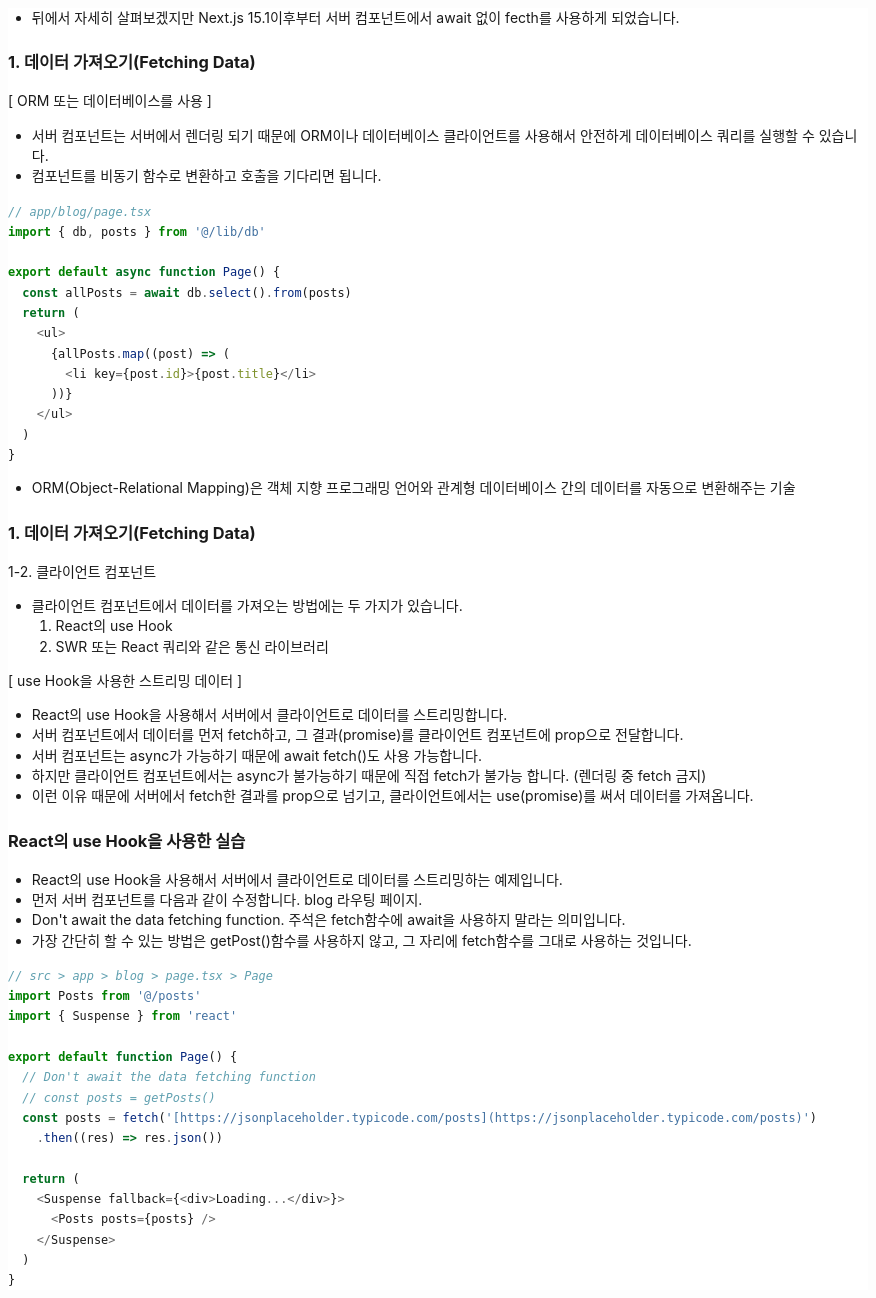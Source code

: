 - 뒤에서 자세히 살펴보겠지만 Next.js 15.1이후부터 서버 컴포넌트에서 await 없이 fecth를 사용하게 되었습니다.

### 1. 데이터 가져오기(Fetching Data)
[ ORM 또는 데이터베이스를 사용 ]

- 서버 컴포넌트는 서버에서 렌더링 되기 때문에 ORM이나 데이터베이스 클라이언트를 사용해서 안전하게 데이터베이스 쿼리를 실행할 수 있습니다.
- 컴포넌트를 비동기 함수로 변환하고 호출을 기다리면 됩니다.

```typescript
// app/blog/page.tsx
import { db, posts } from '@/lib/db'

export default async function Page() {
  const allPosts = await db.select().from(posts)
  return (
    <ul>
      {allPosts.map((post) => (
        <li key={post.id}>{post.title}</li>
      ))}
    </ul>
  )
}
```
- ORM(Object-Relational Mapping)은 객체 지향 프로그래밍 언어와 관계형 데이터베이스 간의 데이터를 자동으로 변환해주는 기술

### 1. 데이터 가져오기(Fetching Data)
1-2. 클라이언트 컴포넌트

- 클라이언트 컴포넌트에서 데이터를 가져오는 방법에는 두 가지가 있습니다.
    1.  React의 use Hook
    2.  SWR 또는 React 쿼리와 같은 통신 라이브러리

[ use Hook을 사용한 스트리밍 데이터 ]

- React의 use Hook을 사용해서 서버에서 클라이언트로 데이터를 스트리밍합니다.
- 서버 컴포넌트에서 데이터를 먼저 fetch하고, 그 결과(promise)를 클라이언트 컴포넌트에 prop으로 전달합니다.
- 서버 컴포넌트는 async가 가능하기 때문에 await fetch()도 사용 가능합니다.
- 하지만 클라이언트 컴포넌트에서는 async가 불가능하기 때문에 직접 fetch가 불가능 합니다. (렌더링 중 fetch 금지)
- 이런 이유 때문에 서버에서 fetch한 결과를 prop으로 넘기고, 클라이언트에서는 use(promise)를 써서 데이터를 가져옵니다.

### React의 use Hook을 사용한 실습

- React의 use Hook을 사용해서 서버에서 클라이언트로 데이터를 스트리밍하는 예제입니다.
- 먼저 서버 컴포넌트를 다음과 같이 수정합니다. blog 라우팅 페이지.
- Don't await the data fetching function. 주석은 fetch함수에 await을 사용하지 말라는 의미입니다.
- 가장 간단히 할 수 있는 방법은 getPost()함수를 사용하지 않고, 그 자리에 fetch함수를 그대로 사용하는 것입니다.

```typescript
// src > app > blog > page.tsx > Page
import Posts from '@/posts'
import { Suspense } from 'react'

export default function Page() {
  // Don't await the data fetching function
  // const posts = getPosts()
  const posts = fetch('[https://jsonplaceholder.typicode.com/posts](https://jsonplaceholder.typicode.com/posts)')
    .then((res) => res.json())

  return (
    <Suspense fallback={<div>Loading...</div>}>
      <Posts posts={posts} />
    </Suspense>
  )
}
```
